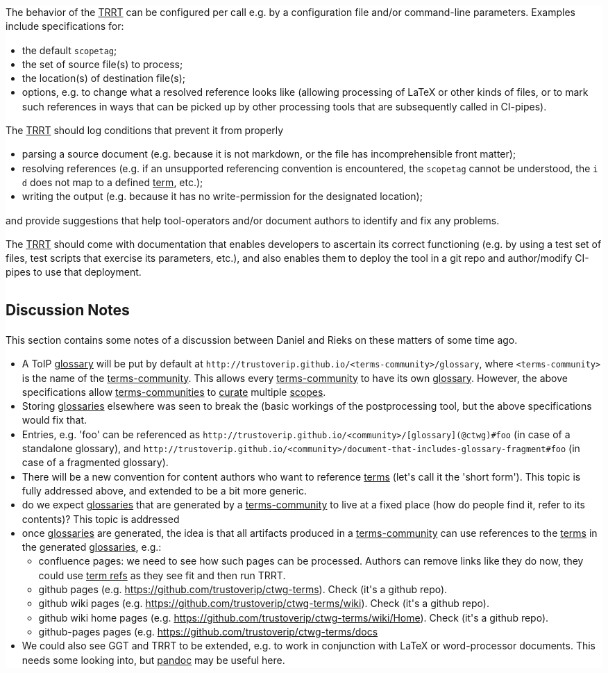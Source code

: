 The behavior of the [TRRT](#trrt) can be configured per call e.g. by a configuration file and/or command-line parameters. Examples include specifications for:
- the default `scopetag`;
- the set of source file(s) to process;
- the location(s) of destination file(s);
- options, e.g. to change what a resolved reference looks like (allowing processing of LaTeX or other kinds of files, or to mark such references in ways that can be picked up by other processing tools that are subsequently called in CI-pipes).

The [TRRT](#trrt) should log conditions that prevent it from properly

- parsing a source document (e.g. because it is not markdown, or the file has incomprehensible front matter);
- resolving references (e.g. if an unsupported referencing convention is encountered, the `scopetag` cannot be understood, the `id` does not map to a defined [term](@ctwg), etc.);
- writing the output (e.g. because it has no write-permission for the designated location);

and provide suggestions that help tool-operators and/or document authors to identify and fix any problems.

The [TRRT](#trrt) should come with documentation that enables developers to ascertain its correct functioning (e.g. by using a test set of files, test scripts that exercise its parameters, etc.), and also enables them to deploy the tool in a git repo and author/modify CI-pipes to use that deployment.

## Discussion Notes

This section contains some notes of a discussion between Daniel and Rieks on these matters of some time ago.

- A ToIP [glossary](@ctwg) will be put by default at `http://trustoverip.github.io/<terms-community>/glossary`, where `<terms-community>` is the name of the [terms-community](@ctwg). This allows every  [terms-community](@ctwg) to have its own [glossary](@ctwg). However, the above specifications allow [terms-communities](terms-community@ctwg) to [curate](@ctwg) multiple [scopes](scope@ctwg).
- Storing [glossaries](glossary@ctwg) elsewhere was seen to break the (basic workings of the postprocessing tool, but the above specifications would fix that.
- Entries, e.g. 'foo' can be referenced as `http://trustoverip.github.io/<community>/[glossary](@ctwg)#foo` (in case of a standalone glossary), and `http://trustoverip.github.io/<community>/document-that-includes-glossary-fragment#foo` (in case of a fragmented glossary).
- There will be a new convention for content authors who want to reference [terms](term@ctwg) (let's call it the 'short form'). This topic is fully addressed above, and extended to be a bit more generic.
- do we expect [glossaries](glossary@ctwg) that are generated by a [terms-community](@ctwg) to live at a fixed place (how do people find it, refer to its contents)? This topic is addressed
- once [glossaries](glossary@ctwg) are generated, the idea is that all artifacts produced in a [terms-community](@ctwg) can use references to the [terms](term@ctwg) in the generated [glossaries](glossary@ctwg), e.g.:
  - confluence pages: we need to see how such pages can be processed. Authors can remove links like they do now, they could use [term refs](@ctwg) as they see fit and then run TRRT.
  - github pages (e.g. https://github.com/trustoverip/ctwg-terms). Check (it's a github repo).
  - github wiki pages (e.g. https://github.com/trustoverip/ctwg-terms/wiki). Check (it's a github repo).
  - github wiki home pages (e.g. https://github.com/trustoverip/ctwg-terms/wiki/Home). Check (it's a github repo).
  - github-pages pages (e.g. https://github.com/trustoverip/ctwg-terms/docs
- We could also see GGT and TRRT to be extended, e.g. to work in conjunction with LaTeX or word-processor documents. This needs some looking into, but [pandoc](https://pandoc.org/) may be useful here.
